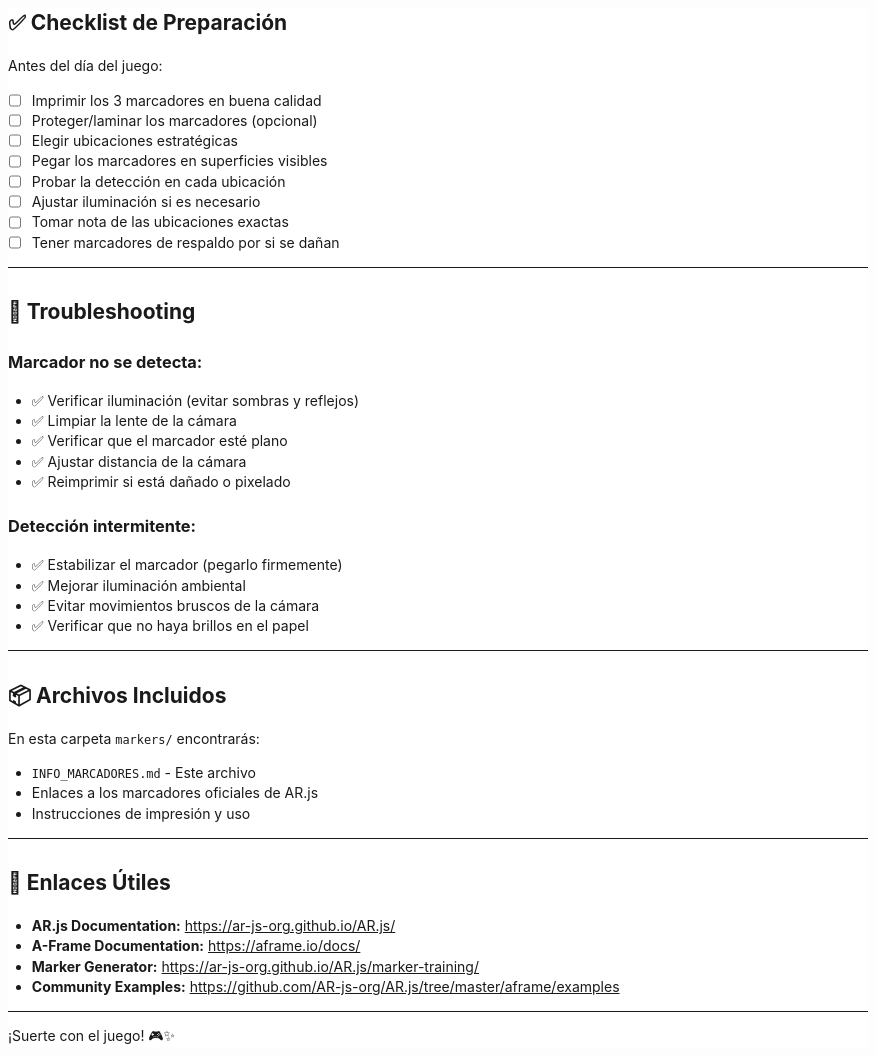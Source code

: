
## ✅ Checklist de Preparación

Antes del día del juego:

- [ ] Imprimir los 3 marcadores en buena calidad
- [ ] Proteger/laminar los marcadores (opcional)
- [ ] Elegir ubicaciones estratégicas
- [ ] Pegar los marcadores en superficies visibles
- [ ] Probar la detección en cada ubicación
- [ ] Ajustar iluminación si es necesario
- [ ] Tomar nota de las ubicaciones exactas
- [ ] Tener marcadores de respaldo por si se dañan

---

## 🐛 Troubleshooting

### Marcador no se detecta:
- ✅ Verificar iluminación (evitar sombras y reflejos)
- ✅ Limpiar la lente de la cámara
- ✅ Verificar que el marcador esté plano
- ✅ Ajustar distancia de la cámara
- ✅ Reimprimir si está dañado o pixelado

### Detección intermitente:
- ✅ Estabilizar el marcador (pegarlo firmemente)
- ✅ Mejorar iluminación ambiental
- ✅ Evitar movimientos bruscos de la cámara
- ✅ Verificar que no haya brillos en el papel

---

## 📦 Archivos Incluidos

En esta carpeta `markers/` encontrarás:

- `INFO_MARCADORES.md` - Este archivo
- Enlaces a los marcadores oficiales de AR.js
- Instrucciones de impresión y uso

---

## 🔗 Enlaces Útiles

- **AR.js Documentation:** https://ar-js-org.github.io/AR.js/
- **A-Frame Documentation:** https://aframe.io/docs/
- **Marker Generator:** https://ar-js-org.github.io/AR.js/marker-training/
- **Community Examples:** https://github.com/AR-js-org/AR.js/tree/master/aframe/examples

---

¡Suerte con el juego! 🎮✨

